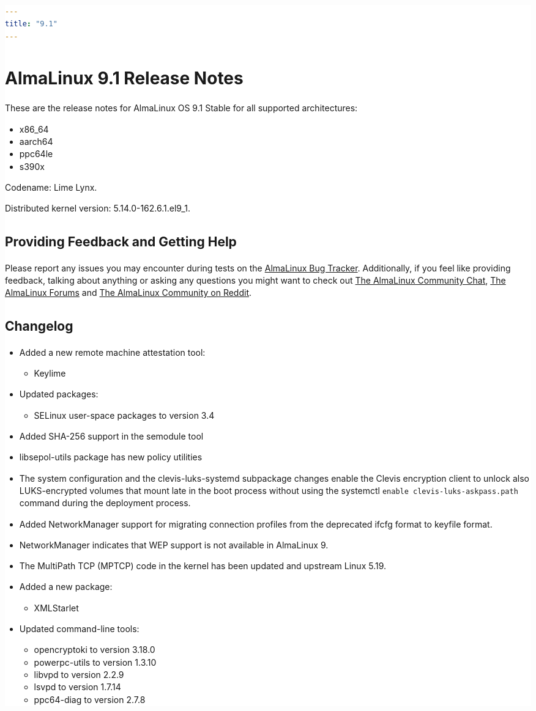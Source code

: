 ```yaml
---
title: "9.1"
---
```


# AlmaLinux 9.1 Release Notes

These are the release notes for AlmaLinux OS 9.1 Stable for all supported architectures:

- x86_64
- aarch64
- ppc64le
- s390x

Codename: Lime Lynx.

Distributed kernel version: 5.14.0-162.6.1.el9_1.

## Providing Feedback and Getting Help

Please report any issues you may encounter during tests on the [AlmaLinux Bug Tracker](https://bugs.almalinux.org/). Additionally, if you feel like providing feedback, talking about anything or asking any questions you might want to check out [The AlmaLinux Community Chat](https://chat.almalinux.org), [The AlmaLinux Forums](https://forums.almalinux.org/) and [The AlmaLinux Community on Reddit](https://reddit.com/r/almalinux).

## Changelog

- Added a new remote machine attestation tool:
  - Keylime

- Updated packages:
  - SELinux user-space packages to version 3.4

- Added SHA-256 support in the semodule tool
- libsepol-utils package has new policy utilities
- The system configuration and the clevis-luks-systemd subpackage changes enable the Clevis encryption client to unlock also LUKS-encrypted volumes that mount late in the boot process without using the systemctl `enable clevis-luks-askpass.path` command during the deployment process.
- Added NetworkManager support for migrating connection profiles from the deprecated ifcfg format to keyfile format.
- NetworkManager indicates that WEP support is not available in AlmaLinux 9.
- The MultiPath TCP (MPTCP) code in the kernel has been updated and upstream Linux 5.19.

- Added a new package:
  - XMLStarlet

- Updated command-line tools:
  - opencryptoki to version 3.18.0
  - powerpc-utils to version 1.3.10
  - libvpd to version 2.2.9
  - lsvpd to version 1.7.14
  - ppc64-diag to version 2.7.8
